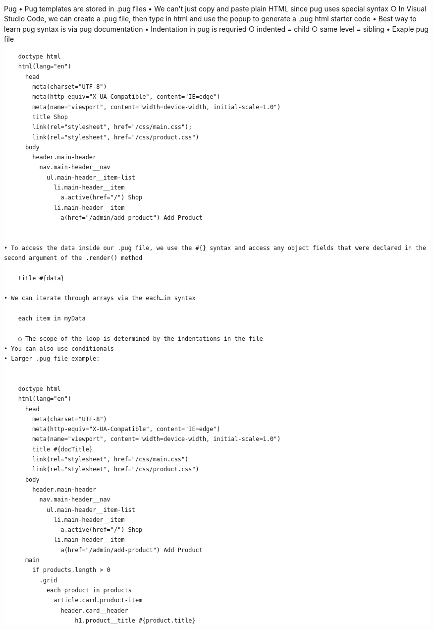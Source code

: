 Pug
	• Pug templates are stored in .pug files
	• We can't just copy and paste plain HTML since pug uses special syntax
		○ In Visual Studio Code, we can create a .pug file, then type in html and use the popup to generate a .pug html starter code
	• Best way to learn pug syntax is via pug documentation
	• Indentation in pug is requried
		○ indented = child
		○ same level = sibling
	• Exaple pug file
		
		doctype html
		html(lang="en")
		  head
		    meta(charset="UTF-8")
		    meta(http-equiv="X-UA-Compatible", content="IE=edge")
		    meta(name="viewport", content="width=device-width, initial-scale=1.0")
		    title Shop
		    link(rel="stylesheet", href="/css/main.css");
		    link(rel="stylesheet", href="/css/product.css")
		  body 
		    header.main-header 
		      nav.main-header__nav
		        ul.main-header__item-list
		          li.main-header__item
		            a.active(href="/") Shop
		          li.main-header__item
		            a(href="/admin/add-product") Add Product
		
		
	• To access the data inside our .pug file, we use the #{} syntax and access any object fields that were declared in the second argument of the .render() method
		
		title #{data}
		
	• We can iterate through arrays via the each…in syntax
		
		each item in myData
		
		○ The scope of the loop is determined by the indentations in the file
	• You can also use conditionals
	• Larger .pug file example:
		
		
		doctype html
		html(lang="en")
		  head
		    meta(charset="UTF-8")
		    meta(http-equiv="X-UA-Compatible", content="IE=edge")
		    meta(name="viewport", content="width=device-width, initial-scale=1.0")
		    title #{docTitle}
		    link(rel="stylesheet", href="/css/main.css")
		    link(rel="stylesheet", href="/css/product.css")
		  body 
		    header.main-header 
		      nav.main-header__nav
		        ul.main-header__item-list
		          li.main-header__item
		            a.active(href="/") Shop
		          li.main-header__item
		            a(href="/admin/add-product") Add Product
		  main 
		    if products.length > 0
		      .grid
		        each product in products
		          article.card.product-item
		            header.card__header
		                h1.product__title #{product.title}
